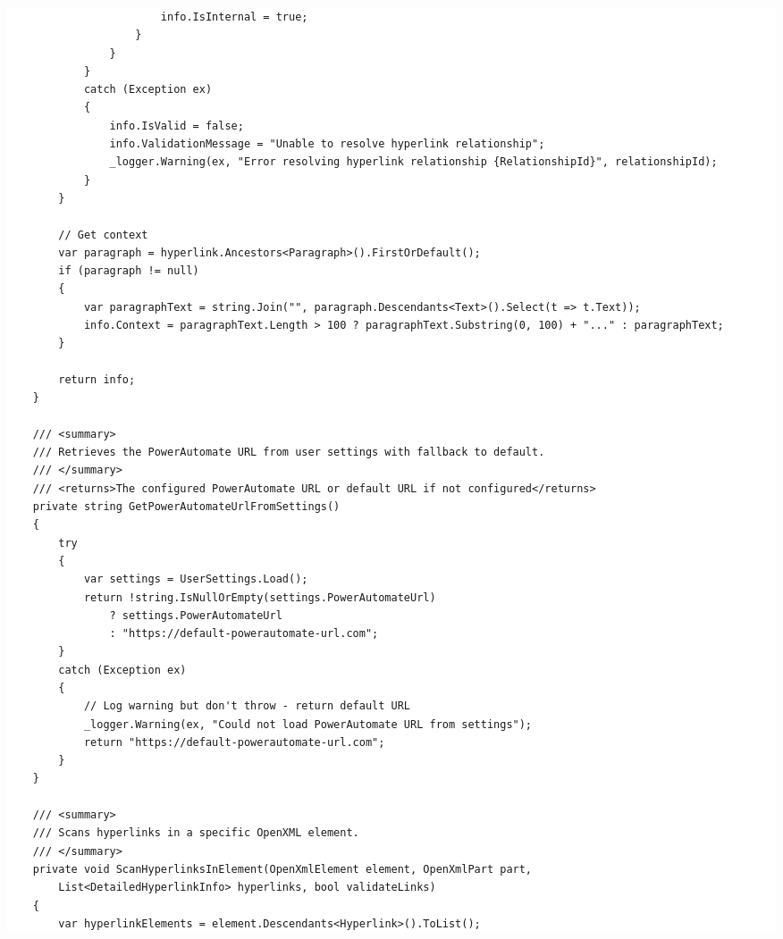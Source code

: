                             info.IsInternal = true;
                        }
                    }
                }
                catch (Exception ex)
                {
                    info.IsValid = false;
                    info.ValidationMessage = "Unable to resolve hyperlink relationship";
                    _logger.Warning(ex, "Error resolving hyperlink relationship {RelationshipId}", relationshipId);
                }
            }

            // Get context
            var paragraph = hyperlink.Ancestors<Paragraph>().FirstOrDefault();
            if (paragraph != null)
            {
                var paragraphText = string.Join("", paragraph.Descendants<Text>().Select(t => t.Text));
                info.Context = paragraphText.Length > 100 ? paragraphText.Substring(0, 100) + "..." : paragraphText;
            }

            return info;
        }

        /// <summary>
        /// Retrieves the PowerAutomate URL from user settings with fallback to default.
        /// </summary>
        /// <returns>The configured PowerAutomate URL or default URL if not configured</returns>
        private string GetPowerAutomateUrlFromSettings()
        {
            try
            {
                var settings = UserSettings.Load();
                return !string.IsNullOrEmpty(settings.PowerAutomateUrl)
                    ? settings.PowerAutomateUrl
                    : "https://default-powerautomate-url.com";
            }
            catch (Exception ex)
            {
                // Log warning but don't throw - return default URL
                _logger.Warning(ex, "Could not load PowerAutomate URL from settings");
                return "https://default-powerautomate-url.com";
            }
        }

        /// <summary>
        /// Scans hyperlinks in a specific OpenXML element.
        /// </summary>
        private void ScanHyperlinksInElement(OpenXmlElement element, OpenXmlPart part,
            List<DetailedHyperlinkInfo> hyperlinks, bool validateLinks)
        {
            var hyperlinkElements = element.Descendants<Hyperlink>().ToList();

